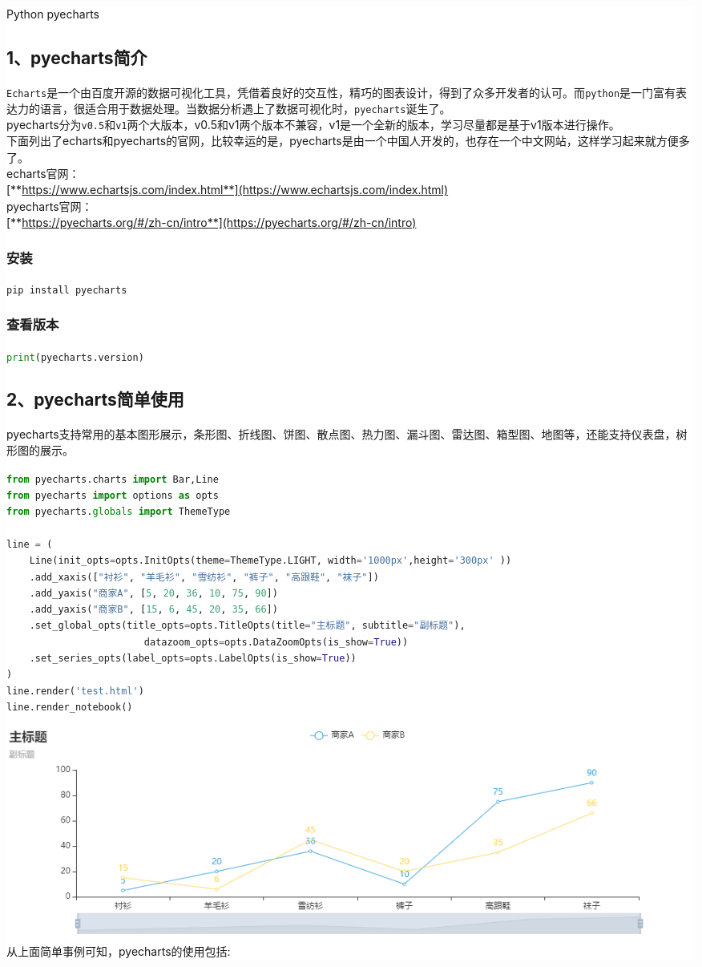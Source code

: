 Python pyecharts
<a name="dsjqh"></a>
## 1、pyecharts简介
`Echarts`是一个由百度开源的数据可视化工具，凭借着良好的交互性，精巧的图表设计，得到了众多开发者的认可。而`python`是一门富有表达力的语言，很适合用于数据处理。当数据分析遇上了数据可视化时，`pyecharts`诞生了。<br />pyecharts分为`v0.5`和`v1`两个大版本，v0.5和v1两个版本不兼容，v1是一个全新的版本，学习尽量都是基于v1版本进行操作。<br />下面列出了echarts和pyecharts的官网，比较幸运的是，pyecharts是由一个中国人开发的，也存在一个中文网站，这样学习起来就方便多了。<br />echarts官网：<br />[**https://www.echartsjs.com/index.html**](https://www.echartsjs.com/index.html)<br />pyecharts官网：<br />[**https://pyecharts.org/#/zh-cn/intro**](https://pyecharts.org/#/zh-cn/intro)
<a name="olv8C"></a>
### 安装
```bash
pip install pyecharts
```
<a name="Lbg80"></a>
### 查看版本
```python
print(pyecharts.version)
```
<a name="YIrYn"></a>
## 2、pyecharts简单使用
pyecharts支持常用的基本图形展示，条形图、折线图、饼图、散点图、热力图、漏斗图、雷达图、箱型图、地图等，还能支持仪表盘，树形图的展示。
```python
from pyecharts.charts import Bar,Line
from pyecharts import options as opts
from pyecharts.globals import ThemeType

line = (
    Line(init_opts=opts.InitOpts(theme=ThemeType.LIGHT, width='1000px',height='300px' ))
    .add_xaxis(["衬衫", "羊毛衫", "雪纺衫", "裤子", "高跟鞋", "袜子"])
    .add_yaxis("商家A", [5, 20, 36, 10, 75, 90])
    .add_yaxis("商家B", [15, 6, 45, 20, 35, 66])
    .set_global_opts(title_opts=opts.TitleOpts(title="主标题", subtitle="副标题"),
                        datazoom_opts=opts.DataZoomOpts(is_show=True))
    .set_series_opts(label_opts=opts.LabelOpts(is_show=True))
)
line.render('test.html')
line.render_notebook()
```
![](./img/1618749987303-04617108-51cd-44f6-bd37-5120e9e43165.png)<br />从上面简单事例可知，pyecharts的使用包括:
